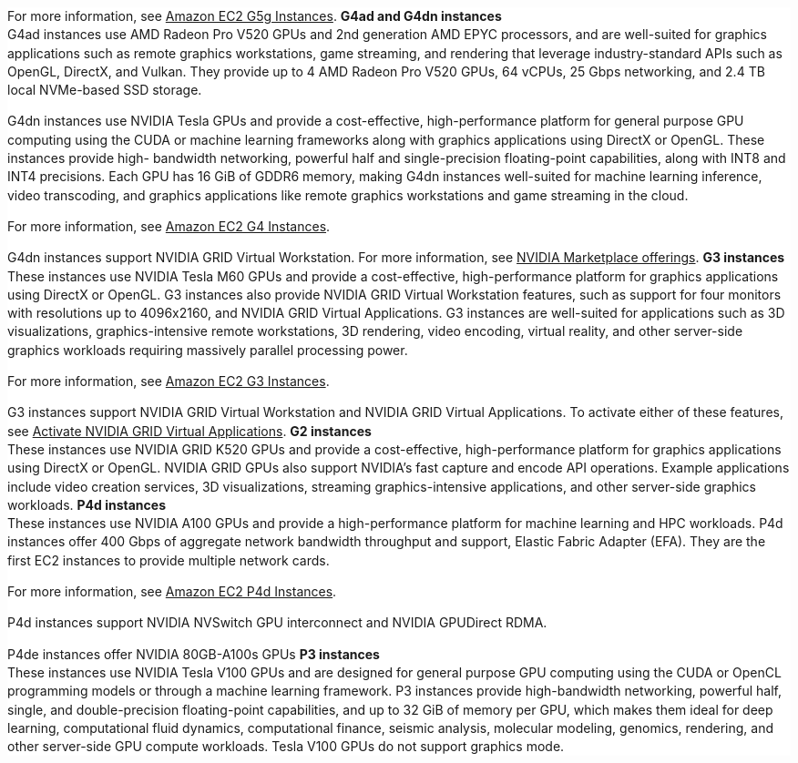 For more information, see [Amazon EC2 G5g Instances](http://aws.amazon.com/ec2/instance-types/g5g/)\.
<a name="g4-instances"></a>
**G4ad and G4dn instances**  
G4ad instances use AMD Radeon Pro V520 GPUs and 2nd generation AMD EPYC processors, and are well\-suited for graphics applications such as remote graphics workstations, game streaming, and rendering that leverage industry\-standard APIs such as OpenGL, DirectX, and Vulkan\. They provide up to 4 AMD Radeon Pro V520 GPUs, 64 vCPUs, 25 Gbps networking, and 2\.4 TB local NVMe\-based SSD storage\.

G4dn instances use NVIDIA Tesla GPUs and provide a cost\-effective, high\-performance platform for general purpose GPU computing using the CUDA or machine learning frameworks along with graphics applications using DirectX or OpenGL\. These instances provide high\- bandwidth networking, powerful half and single\-precision floating\-point capabilities, along with INT8 and INT4 precisions\. Each GPU has 16 GiB of GDDR6 memory, making G4dn instances well\-suited for machine learning inference, video transcoding, and graphics applications like remote graphics workstations and game streaming in the cloud\.

For more information, see [Amazon EC2 G4 Instances](http://aws.amazon.com/ec2/instance-types/g4/)\.

G4dn instances support NVIDIA GRID Virtual Workstation\. For more information, see [NVIDIA Marketplace offerings](http://aws.amazon.com/marketplace/search/results/?page=1&filters=instance_types&instance_types=g4dn.xlarge&searchTerms=NVIDIA%20GRID)\.
<a name="g3-instances"></a>
**G3 instances**  
These instances use NVIDIA Tesla M60 GPUs and provide a cost\-effective, high\-performance platform for graphics applications using DirectX or OpenGL\. G3 instances also provide NVIDIA GRID Virtual Workstation features, such as support for four monitors with resolutions up to 4096x2160, and NVIDIA GRID Virtual Applications\. G3 instances are well\-suited for applications such as 3D visualizations, graphics\-intensive remote workstations, 3D rendering, video encoding, virtual reality, and other server\-side graphics workloads requiring massively parallel processing power\. 

For more information, see [Amazon EC2 G3 Instances](http://aws.amazon.com/ec2/instance-types/g3/)\.

G3 instances support NVIDIA GRID Virtual Workstation and NVIDIA GRID Virtual Applications\. To activate either of these features, see [Activate NVIDIA GRID Virtual Applications](activate_grid.md)\.
<a name="g2-instances"></a>
**G2 instances**  
These instances use NVIDIA GRID K520 GPUs and provide a cost\-effective, high\-performance platform for graphics applications using DirectX or OpenGL\. NVIDIA GRID GPUs also support NVIDIA’s fast capture and encode API operations\. Example applications include video creation services, 3D visualizations, streaming graphics\-intensive applications, and other server\-side graphics workloads\.
<a name="p4-instances"></a>
**P4d instances**  
These instances use NVIDIA A100 GPUs and provide a high\-performance platform for machine learning and HPC workloads\. P4d instances offer 400 Gbps of aggregate network bandwidth throughput and support, Elastic Fabric Adapter \(EFA\)\. They are the first EC2 instances to provide multiple network cards\.

For more information, see [Amazon EC2 P4d Instances](http://aws.amazon.com/ec2/instance-types/p4/)\.

P4d instances support NVIDIA NVSwitch GPU interconnect and NVIDIA GPUDirect RDMA\.

P4de instances offer NVIDIA 80GB\-A100s GPUs
<a name="p3-instances"></a>
**P3 instances**  
These instances use NVIDIA Tesla V100 GPUs and are designed for general purpose GPU computing using the CUDA or OpenCL programming models or through a machine learning framework\. P3 instances provide high\-bandwidth networking, powerful half, single, and double\-precision floating\-point capabilities, and up to 32 GiB of memory per GPU, which makes them ideal for deep learning, computational fluid dynamics, computational finance, seismic analysis, molecular modeling, genomics, rendering, and other server\-side GPU compute workloads\. Tesla V100 GPUs do not support graphics mode\.
